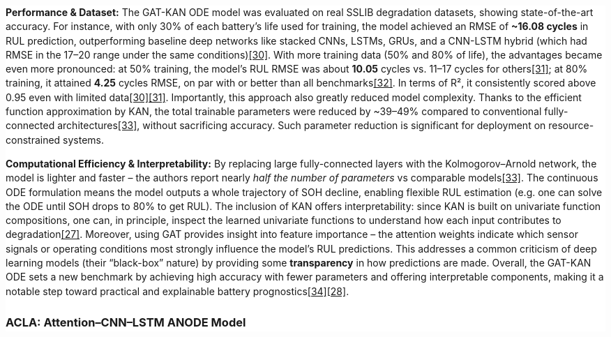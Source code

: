 **Performance & Dataset:** The GAT-KAN ODE model was evaluated on real SSLIB degradation datasets, showing state-of-the-art accuracy. For instance, with only 30% of each battery’s life used for training, the model achieved an RMSE of **\~16.08 cycles** in RUL prediction, outperforming baseline deep networks like stacked CNNs, LSTMs, GRUs, and a CNN-LSTM hybrid (which had RMSE in the 17–20 range under the same conditions)[\[30\]](file://file_00000000c044620a9e7c2c1399d6896a#:~:text=Comparison%20results%20of%20different%20methods,0726). With more training data (50% and 80% of life), the advantages became even more pronounced: at 50% training, the model’s RUL RMSE was about **10.05** cycles vs. 11–17 cycles for others[\[31\]](file://file_00000000c044620a9e7c2c1399d6896a#:~:text=Method%20%F0%9D%91%852%20MAE%20SMAPE%20RMSE,9132); at 80% training, it attained **4.25** cycles RMSE, on par with or better than all benchmarks[\[32\]](file://file_00000000c044620a9e7c2c1399d6896a#:~:text=Table%203%20Comparison%20results%20of,5371). In terms of R², it consistently scored above 0.95 even with limited data[\[30\]](file://file_00000000c044620a9e7c2c1399d6896a#:~:text=Comparison%20results%20of%20different%20methods,0726)[\[31\]](file://file_00000000c044620a9e7c2c1399d6896a#:~:text=Method%20%F0%9D%91%852%20MAE%20SMAPE%20RMSE,9132). Importantly, this approach also greatly reduced model complexity. Thanks to the efficient function approximation by KAN, the total trainable parameters were reduced by \~39–49% compared to conventional fully-connected architectures[\[33\]](file://file_00000000c044620a9e7c2c1399d6896a#:~:text=optimal%20minimum%20root%20mean%20square,provide%20new%20perspectives%20and%20solutions), without sacrificing accuracy. Such parameter reduction is significant for deployment on resource-constrained systems.

**Computational Efficiency & Interpretability:** By replacing large fully-connected layers with the Kolmogorov–Arnold network, the model is lighter and faster – the authors report nearly *half the number of parameters* vs comparable models[\[33\]](file://file_00000000c044620a9e7c2c1399d6896a#:~:text=optimal%20minimum%20root%20mean%20square,provide%20new%20perspectives%20and%20solutions). The continuous ODE formulation means the model outputs a whole trajectory of SOH decline, enabling flexible RUL estimation (e.g. one can solve the ODE until SOH drops to 80% to get RUL). The inclusion of KAN offers interpretability: since KAN is built on univariate function compositions, one can, in principle, inspect the learned univariate functions to understand how each input contributes to degradation[\[27\]](file://file_00000000c044620a9e7c2c1399d6896a#:~:text=functions%20inspired%20by%20the%20Kolmogorov%E2%80%93Arnold,connected%20neural). Moreover, using GAT provides insight into feature importance – the attention weights indicate which sensor signals or operating conditions most strongly influence the model’s RUL predictions. This addresses a common criticism of deep learning models (their “black-box” nature) by providing some **transparency** in how predictions are made. Overall, the GAT-KAN ODE sets a new benchmark by achieving high accuracy with fewer parameters and offering interpretable components, making it a notable step toward practical and explainable battery prognostics[\[34\]](file://file_00000000c044620a9e7c2c1399d6896a#:~:text=ordinary%20differential%20equation%20,in%20the%20real%20SSLIBs%20degradation)[\[28\]](file://file_00000000c044620a9e7c2c1399d6896a#:~:text=approximated%20by%20Kolmogorov%E2%80%93Arnold%20network%20,dynamic%20degradation%20information%20of%20SSLIBs).

### ACLA: Attention–CNN–LSTM ANODE Model
